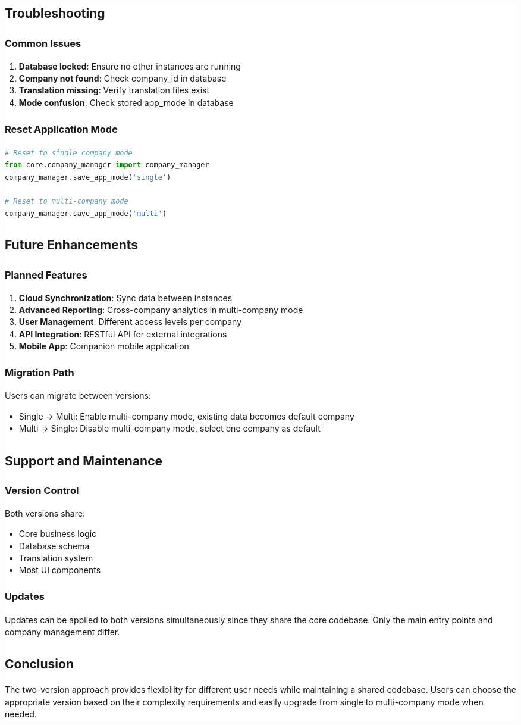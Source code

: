 ## Troubleshooting

### Common Issues

1. **Database locked**: Ensure no other instances are running
2. **Company not found**: Check company_id in database
3. **Translation missing**: Verify translation files exist
4. **Mode confusion**: Check stored app_mode in database

### Reset Application Mode

```python
# Reset to single company mode
from core.company_manager import company_manager
company_manager.save_app_mode('single')

# Reset to multi-company mode
company_manager.save_app_mode('multi')
```

## Future Enhancements

### Planned Features

1. **Cloud Synchronization**: Sync data between instances
2. **Advanced Reporting**: Cross-company analytics in multi-company mode
3. **User Management**: Different access levels per company
4. **API Integration**: RESTful API for external integrations
5. **Mobile App**: Companion mobile application

### Migration Path

Users can migrate between versions:
- Single → Multi: Enable multi-company mode, existing data becomes default company
- Multi → Single: Disable multi-company mode, select one company as default

## Support and Maintenance

### Version Control

Both versions share:
- Core business logic
- Database schema
- Translation system
- Most UI components

### Updates

Updates can be applied to both versions simultaneously since they share the core codebase. Only the main entry points and company management differ.

## Conclusion

The two-version approach provides flexibility for different user needs while maintaining a shared codebase. Users can choose the appropriate version based on their complexity requirements and easily upgrade from single to multi-company mode when needed.